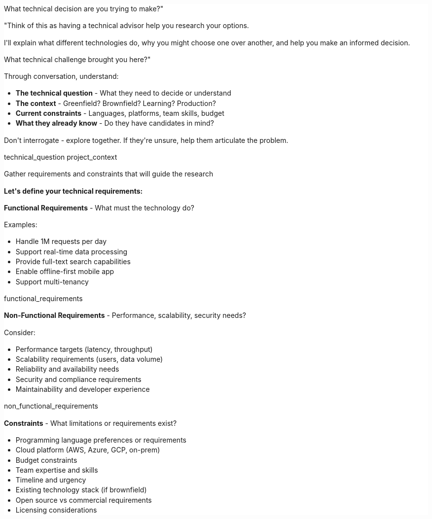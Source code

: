 What technical decision are you trying to make?"
</check>

<check if="{user_skill_level} == 'beginner'">
  "Think of this as having a technical advisor help you research your options.

I'll explain what different technologies do, why you might choose one over another, and help you make an informed decision.

What technical challenge brought you here?"
</check>
</action>

<action>Through conversation, understand:

- **The technical question** - What they need to decide or understand
- **The context** - Greenfield? Brownfield? Learning? Production?
- **Current constraints** - Languages, platforms, team skills, budget
- **What they already know** - Do they have candidates in mind?

Don't interrogate - explore together. If they're unsure, help them articulate the problem.
</action>

<template-output>technical_question</template-output>
<template-output>project_context</template-output>

</step>

<step n="2" goal="Define Technical Requirements and Constraints">
<action>Gather requirements and constraints that will guide the research</action>

**Let's define your technical requirements:**

<ask>**Functional Requirements** - What must the technology do?

Examples:

- Handle 1M requests per day
- Support real-time data processing
- Provide full-text search capabilities
- Enable offline-first mobile app
- Support multi-tenancy</ask>

<template-output>functional_requirements</template-output>

<ask>**Non-Functional Requirements** - Performance, scalability, security needs?

Consider:

- Performance targets (latency, throughput)
- Scalability requirements (users, data volume)
- Reliability and availability needs
- Security and compliance requirements
- Maintainability and developer experience</ask>

<template-output>non_functional_requirements</template-output>

<ask>**Constraints** - What limitations or requirements exist?

- Programming language preferences or requirements
- Cloud platform (AWS, Azure, GCP, on-prem)
- Budget constraints
- Team expertise and skills
- Timeline and urgency
- Existing technology stack (if brownfield)
- Open source vs commercial requirements
- Licensing considerations</ask>
